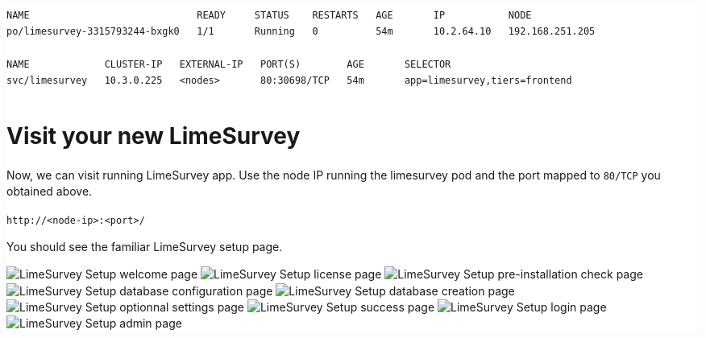 ```
NAME                             READY     STATUS    RESTARTS   AGE       IP           NODE
po/limesurvey-3315793244-bxgk0   1/1       Running   0          54m       10.2.64.10   192.168.251.205

NAME             CLUSTER-IP   EXTERNAL-IP   PORT(S)        AGE       SELECTOR
svc/limesurvey   10.3.0.225   <nodes>       80:30698/TCP   54m       app=limesurvey,tiers=frontend
```

# Visit your new LimeSurvey

Now, we can visit running LimeSurvey app. Use the node IP running the limesurvey pod and the port mapped to `80/TCP` you obtained above.

```
http://<node-ip>:<port>/
```

You should see the familiar LimeSurvey setup page.

![LimeSurvey Setup welcome page](https://github.com/fjudith/docker-limesurvey/raw/master/kubernetes/LimeSurvey_1.png)
![LimeSurvey Setup license page](https://github.com/fjudith/docker-limesurvey/raw/master/kubernetes/LimeSurvey_2.png)
![LimeSurvey Setup pre-installation check page](https://github.com/fjudith/docker-limesurvey/raw/master/kubernetes/LimeSurvey_3.png)
![LimeSurvey Setup database configuration page](https://github.com/fjudith/docker-limesurvey/raw/master/kubernetes/LimeSurvey_4.png)
![LimeSurvey Setup database creation page](https://github.com/fjudith/docker-limesurvey/raw/master/kubernetes/LimeSurvey_5.png)
![LimeSurvey Setup optionnal settings page](https://github.com/fjudith/docker-limesurvey/raw/master/kubernetes/LimeSurvey_6.png)
![LimeSurvey Setup success page](https://github.com/fjudith/docker-limesurvey/raw/master/kubernetes/LimeSurvey_7.png)
![LimeSurvey Setup login page](https://github.com/fjudith/docker-limesurvey/raw/master/kubernetes/LimeSurvey_8.png)
![LimeSurvey Setup admin page](https://github.com/fjudith/docker-limesurvey/raw/master/kubernetes/LimeSurvey_9.png)